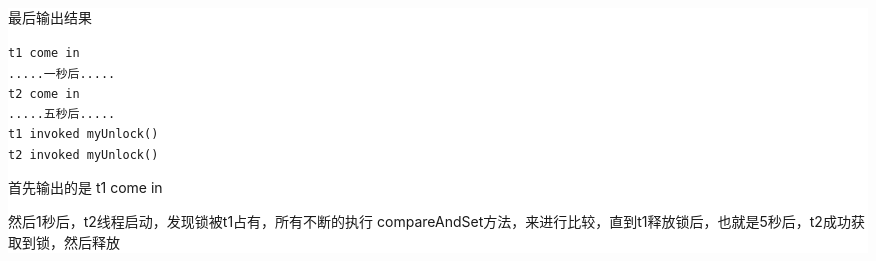 最后输出结果

```
t1 come in
.....一秒后.....
t2 come in
.....五秒后.....
t1 invoked myUnlock()
t2 invoked myUnlock()
```

首先输出的是 t1 come in

然后1秒后，t2线程启动，发现锁被t1占有，所有不断的执行 compareAndSet方法，来进行比较，直到t1释放锁后，也就是5秒后，t2成功获取到锁，然后释放